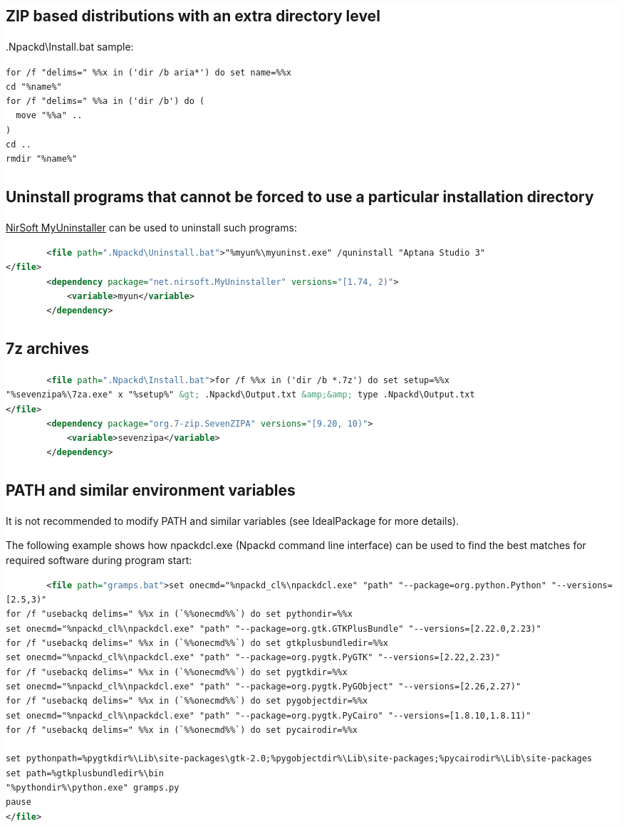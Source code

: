 ## ZIP based distributions with an extra directory level ##

.Npackd\Install.bat sample:
```Batchfile
for /f "delims=" %%x in ('dir /b aria*') do set name=%%x
cd "%name%"        
for /f "delims=" %%a in ('dir /b') do (
  move "%%a" ..
)
cd ..
rmdir "%name%"
```

## Uninstall programs that cannot be forced to use a particular installation directory ##

[NirSoft MyUninstaller](http://www.nirsoft.net/utils/myuninst.html) can be used to uninstall such programs:
```XML
        <file path=".Npackd\Uninstall.bat">"%myun%\myuninst.exe" /quninstall "Aptana Studio 3"
</file>
        <dependency package="net.nirsoft.MyUninstaller" versions="[1.74, 2)">
            <variable>myun</variable>
        </dependency>
```

## 7z archives ##
```XML
        <file path=".Npackd\Install.bat">for /f %%x in ('dir /b *.7z') do set setup=%%x
"%sevenzipa%\7za.exe" x "%setup%" &gt; .Npackd\Output.txt &amp;&amp; type .Npackd\Output.txt
</file>
        <dependency package="org.7-zip.SevenZIPA" versions="[9.20, 10)">
            <variable>sevenzipa</variable>
        </dependency>
```

## PATH and similar environment variables ##
It is not recommended to modify PATH and similar variables (see IdealPackage for more details).

The following example shows how npackdcl.exe (Npackd command line interface) can be used to find the best matches for required software during program start:
```XML
        <file path="gramps.bat">set onecmd="%npackd_cl%\npackdcl.exe" "path" "--package=org.python.Python" "--versions=[2.5,3)"
for /f "usebackq delims=" %%x in (`%%onecmd%%`) do set pythondir=%%x
set onecmd="%npackd_cl%\npackdcl.exe" "path" "--package=org.gtk.GTKPlusBundle" "--versions=[2.22.0,2.23)"
for /f "usebackq delims=" %%x in (`%%onecmd%%`) do set gtkplusbundledir=%%x
set onecmd="%npackd_cl%\npackdcl.exe" "path" "--package=org.pygtk.PyGTK" "--versions=[2.22,2.23)"
for /f "usebackq delims=" %%x in (`%%onecmd%%`) do set pygtkdir=%%x
set onecmd="%npackd_cl%\npackdcl.exe" "path" "--package=org.pygtk.PyGObject" "--versions=[2.26,2.27)"
for /f "usebackq delims=" %%x in (`%%onecmd%%`) do set pygobjectdir=%%x
set onecmd="%npackd_cl%\npackdcl.exe" "path" "--package=org.pygtk.PyCairo" "--versions=[1.8.10,1.8.11)"
for /f "usebackq delims=" %%x in (`%%onecmd%%`) do set pycairodir=%%x

set pythonpath=%pygtkdir%\Lib\site-packages\gtk-2.0;%pygobjectdir%\Lib\site-packages;%pycairodir%\Lib\site-packages
set path=%gtkplusbundledir%\bin
"%pythondir%\python.exe" gramps.py
pause
</file>
```